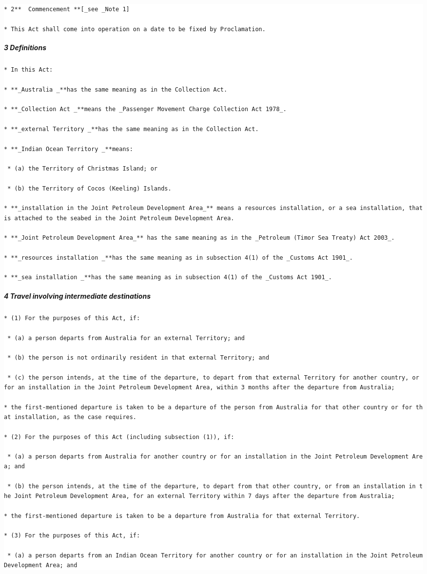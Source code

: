     * 2**  Commencement **[_see _Note 1]

    * This Act shall come into operation on a date to be fixed by Proclamation. 

##### 3  Definitions

    * In this Act: 

    * **_Australia _**has the same meaning as in the Collection Act.

    * **_Collection Act _**means the _Passenger Movement Charge Collection Act 1978_.

    * **_external Territory _**has the same meaning as in the Collection Act.

    * **_Indian Ocean Territory _**means:

     * (a) the Territory of Christmas Island; or

     * (b) the Territory of Cocos (Keeling) Islands.

    * **_installation in the Joint Petroleum Development Area_** means a resources installation, or a sea installation, that is attached to the seabed in the Joint Petroleum Development Area.

    * **_Joint Petroleum Development Area_** has the same meaning as in the _Petroleum (Timor Sea Treaty) Act 2003_.

    * **_resources installation _**has the same meaning as in subsection 4(1) of the _Customs Act 1901_.

    * **_sea installation _**has the same meaning as in subsection 4(1) of the _Customs Act 1901_.

##### 4  Travel involving intermediate destinations

    * (1) For the purposes of this Act, if:

     * (a) a person departs from Australia for an external Territory; and

     * (b) the person is not ordinarily resident in that external Territory; and

     * (c) the person intends, at the time of the departure, to depart from that external Territory for another country, or for an installation in the Joint Petroleum Development Area, within 3 months after the departure from Australia;

    * the first-mentioned departure is taken to be a departure of the person from Australia for that other country or for that installation, as the case requires.

    * (2) For the purposes of this Act (including subsection (1)), if:

     * (a) a person departs from Australia for another country or for an installation in the Joint Petroleum Development Area; and

     * (b) the person intends, at the time of the departure, to depart from that other country, or from an installation in the Joint Petroleum Development Area, for an external Territory within 7 days after the departure from Australia;

    * the first-mentioned departure is taken to be a departure from Australia for that external Territory.

    * (3) For the purposes of this Act, if:

     * (a) a person departs from an Indian Ocean Territory for another country or for an installation in the Joint Petroleum Development Area; and
